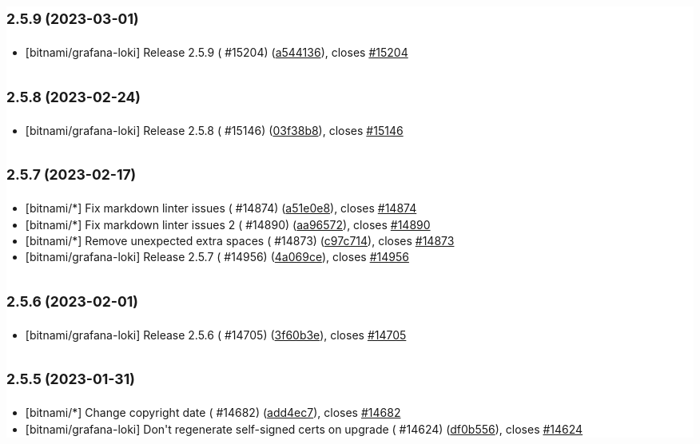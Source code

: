 ## <small>2.5.9 (2023-03-01)</small>

* [bitnami/grafana-loki] Release 2.5.9 (
  #15204) ([a544136](https://github.com/bitnami/charts/commit/a544136cf095ef5063405cf61935ab1fab0bd7ce)),
  closes [#15204](https://github.com/bitnami/charts/issues/15204)

## <small>2.5.8 (2023-02-24)</small>

* [bitnami/grafana-loki] Release 2.5.8 (
  #15146) ([03f38b8](https://github.com/bitnami/charts/commit/03f38b88c009cd81f318260d587027628e6527b1)),
  closes [#15146](https://github.com/bitnami/charts/issues/15146)

## <small>2.5.7 (2023-02-17)</small>

* [bitnami/*] Fix markdown linter issues (
  #14874) ([a51e0e8](https://github.com/bitnami/charts/commit/a51e0e8d35495b907f3e70dd2f8e7c3bcbf4166a)),
  closes [#14874](https://github.com/bitnami/charts/issues/14874)
* [bitnami/*] Fix markdown linter issues 2 (
  #14890) ([aa96572](https://github.com/bitnami/charts/commit/aa9657237ee8df4a46db0d7fdf8a23230dd6902a)),
  closes [#14890](https://github.com/bitnami/charts/issues/14890)
* [bitnami/*] Remove unexpected extra spaces (
  #14873) ([c97c714](https://github.com/bitnami/charts/commit/c97c714887380d47eae7bfeff316bf01595ecd1d)),
  closes [#14873](https://github.com/bitnami/charts/issues/14873)
* [bitnami/grafana-loki] Release 2.5.7 (
  #14956) ([4a069ce](https://github.com/bitnami/charts/commit/4a069ceddb5550301222d07c4c15b955968783d4)),
  closes [#14956](https://github.com/bitnami/charts/issues/14956)

## <small>2.5.6 (2023-02-01)</small>

* [bitnami/grafana-loki] Release 2.5.6 (
  #14705) ([3f60b3e](https://github.com/bitnami/charts/commit/3f60b3ef5b6c4b80e93dd762063a95e1bc74f25a)),
  closes [#14705](https://github.com/bitnami/charts/issues/14705)

## <small>2.5.5 (2023-01-31)</small>

* [bitnami/*] Change copyright date (
  #14682) ([add4ec7](https://github.com/bitnami/charts/commit/add4ec701108ac36ed4de2dffbdf407a0d091067)),
  closes [#14682](https://github.com/bitnami/charts/issues/14682)
* [bitnami/grafana-loki] Don't regenerate self-signed certs on upgrade (
  #14624) ([df0b556](https://github.com/bitnami/charts/commit/df0b5561a8198b5d0e4ee96bb1d73132d8fdda53)),
  closes [#14624](https://github.com/bitnami/charts/issues/14624)
